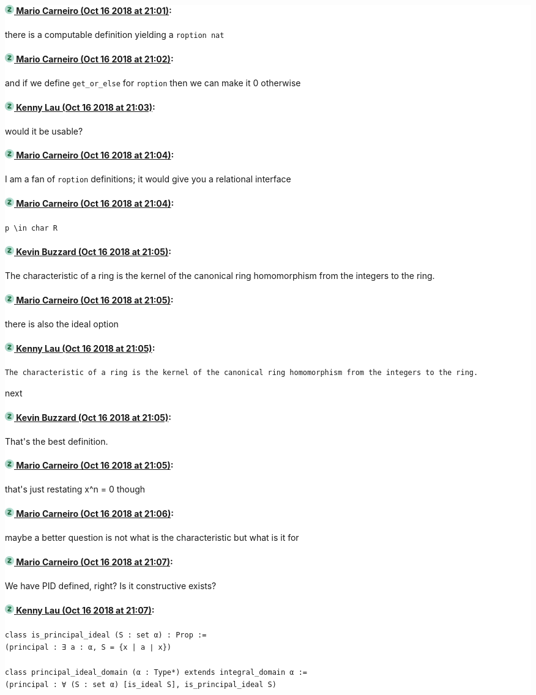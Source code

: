 #### [![Click to go to Zulip](../../assets/img/zulip2.png) Mario Carneiro (Oct 16 2018 at 21:01)](https://leanprover.zulipchat.com/#narrow/stream/113488-general/topic/characteristic%20of%20fields/near/135921873):
there is a computable definition yielding a `roption nat`

#### [![Click to go to Zulip](../../assets/img/zulip2.png) Mario Carneiro (Oct 16 2018 at 21:02)](https://leanprover.zulipchat.com/#narrow/stream/113488-general/topic/characteristic%20of%20fields/near/135921939):
and if we define `get_or_else` for `roption` then we can make it 0 otherwise

#### [![Click to go to Zulip](../../assets/img/zulip2.png) Kenny Lau (Oct 16 2018 at 21:03)](https://leanprover.zulipchat.com/#narrow/stream/113488-general/topic/characteristic%20of%20fields/near/135921988):
would it be usable?

#### [![Click to go to Zulip](../../assets/img/zulip2.png) Mario Carneiro (Oct 16 2018 at 21:04)](https://leanprover.zulipchat.com/#narrow/stream/113488-general/topic/characteristic%20of%20fields/near/135922050):
I am a fan of `roption` definitions; it would give you a relational interface

#### [![Click to go to Zulip](../../assets/img/zulip2.png) Mario Carneiro (Oct 16 2018 at 21:04)](https://leanprover.zulipchat.com/#narrow/stream/113488-general/topic/characteristic%20of%20fields/near/135922054):
`p \in char R`

#### [![Click to go to Zulip](../../assets/img/zulip2.png) Kevin Buzzard (Oct 16 2018 at 21:05)](https://leanprover.zulipchat.com/#narrow/stream/113488-general/topic/characteristic%20of%20fields/near/135922092):
The characteristic of a ring is the kernel of the canonical ring homomorphism from the integers to the ring.

#### [![Click to go to Zulip](../../assets/img/zulip2.png) Mario Carneiro (Oct 16 2018 at 21:05)](https://leanprover.zulipchat.com/#narrow/stream/113488-general/topic/characteristic%20of%20fields/near/135922108):
there is also the ideal option

#### [![Click to go to Zulip](../../assets/img/zulip2.png) Kenny Lau (Oct 16 2018 at 21:05)](https://leanprover.zulipchat.com/#narrow/stream/113488-general/topic/characteristic%20of%20fields/near/135922114):
```quote
The characteristic of a ring is the kernel of the canonical ring homomorphism from the integers to the ring.
```
next

#### [![Click to go to Zulip](../../assets/img/zulip2.png) Kevin Buzzard (Oct 16 2018 at 21:05)](https://leanprover.zulipchat.com/#narrow/stream/113488-general/topic/characteristic%20of%20fields/near/135922123):
That's the best definition.

#### [![Click to go to Zulip](../../assets/img/zulip2.png) Mario Carneiro (Oct 16 2018 at 21:05)](https://leanprover.zulipchat.com/#narrow/stream/113488-general/topic/characteristic%20of%20fields/near/135922145):
that's just restating x^n = 0 though

#### [![Click to go to Zulip](../../assets/img/zulip2.png) Mario Carneiro (Oct 16 2018 at 21:06)](https://leanprover.zulipchat.com/#narrow/stream/113488-general/topic/characteristic%20of%20fields/near/135922199):
maybe a better question is not what is the characteristic but what is it for

#### [![Click to go to Zulip](../../assets/img/zulip2.png) Mario Carneiro (Oct 16 2018 at 21:07)](https://leanprover.zulipchat.com/#narrow/stream/113488-general/topic/characteristic%20of%20fields/near/135922241):
We have PID defined, right? Is it constructive exists?

#### [![Click to go to Zulip](../../assets/img/zulip2.png) Kenny Lau (Oct 16 2018 at 21:07)](https://leanprover.zulipchat.com/#narrow/stream/113488-general/topic/characteristic%20of%20fields/near/135922259):
```lean
class is_principal_ideal (S : set α) : Prop :=
(principal : ∃ a : α, S = {x | a ∣ x})

class principal_ideal_domain (α : Type*) extends integral_domain α :=
(principal : ∀ (S : set α) [is_ideal S], is_principal_ideal S)
```